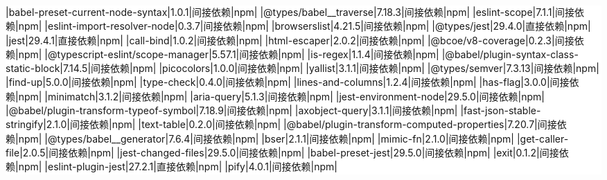 |babel-preset-current-node-syntax|1.0.1|间接依赖|npm|
|@types/babel__traverse|7.18.3|间接依赖|npm|
|eslint-scope|7.1.1|间接依赖|npm|
|eslint-import-resolver-node|0.3.7|间接依赖|npm|
|browserslist|4.21.5|间接依赖|npm|
|@types/jest|29.4.0|直接依赖|npm|
|jest|29.4.1|直接依赖|npm|
|call-bind|1.0.2|间接依赖|npm|
|html-escaper|2.0.2|间接依赖|npm|
|@bcoe/v8-coverage|0.2.3|间接依赖|npm|
|@typescript-eslint/scope-manager|5.57.1|间接依赖|npm|
|is-regex|1.1.4|间接依赖|npm|
|@babel/plugin-syntax-class-static-block|7.14.5|间接依赖|npm|
|picocolors|1.0.0|间接依赖|npm|
|yallist|3.1.1|间接依赖|npm|
|@types/semver|7.3.13|间接依赖|npm|
|find-up|5.0.0|间接依赖|npm|
|type-check|0.4.0|间接依赖|npm|
|lines-and-columns|1.2.4|间接依赖|npm|
|has-flag|3.0.0|间接依赖|npm|
|minimatch|3.1.2|间接依赖|npm|
|aria-query|5.1.3|间接依赖|npm|
|jest-environment-node|29.5.0|间接依赖|npm|
|@babel/plugin-transform-typeof-symbol|7.18.9|间接依赖|npm|
|axobject-query|3.1.1|间接依赖|npm|
|fast-json-stable-stringify|2.1.0|间接依赖|npm|
|text-table|0.2.0|间接依赖|npm|
|@babel/plugin-transform-computed-properties|7.20.7|间接依赖|npm|
|@types/babel__generator|7.6.4|间接依赖|npm|
|bser|2.1.1|间接依赖|npm|
|mimic-fn|2.1.0|间接依赖|npm|
|get-caller-file|2.0.5|间接依赖|npm|
|jest-changed-files|29.5.0|间接依赖|npm|
|babel-preset-jest|29.5.0|间接依赖|npm|
|exit|0.1.2|间接依赖|npm|
|eslint-plugin-jest|27.2.1|直接依赖|npm|
|pify|4.0.1|间接依赖|npm|